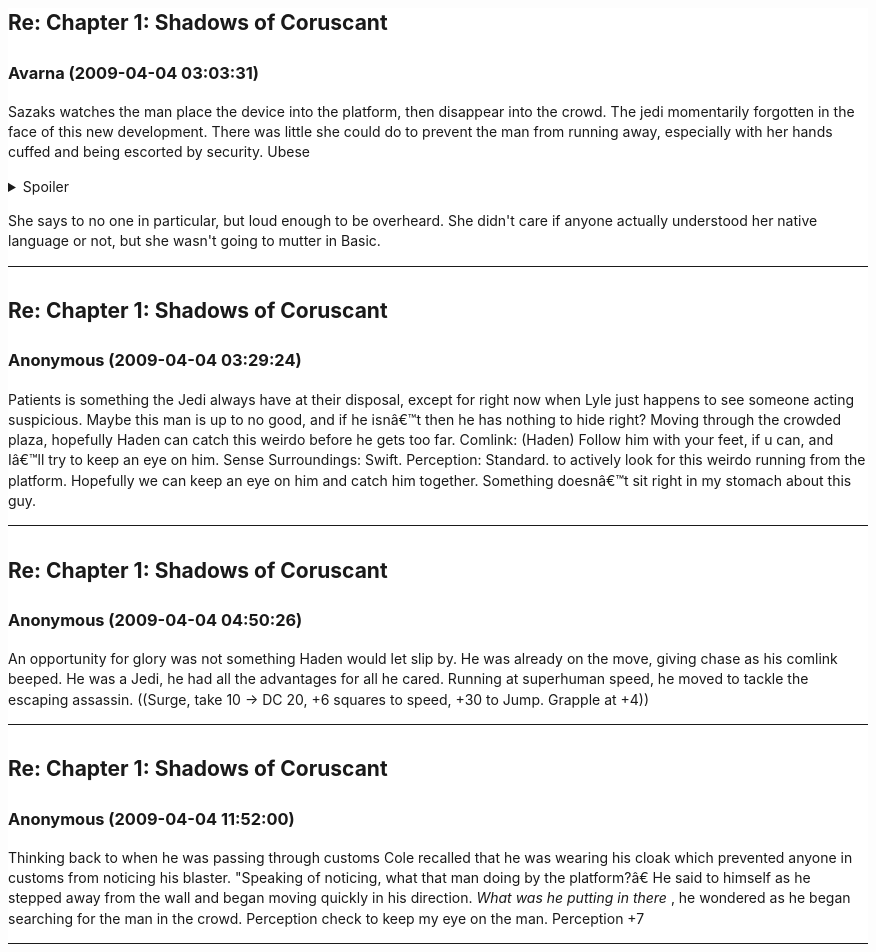 
## Re: Chapter 1: Shadows of Coruscant

### **Avarna** (2009-04-04 03:03:31)

Sazaks watches the man place the device into the platform, then disappear into the crowd. The jedi momentarily forgotten in the face of this new development. There was little she could do to prevent the man from running away, especially with her hands cuffed and being escorted by security.
Ubese
<details><summary>Spoiler</summary></details>

 She says to no one in particular, but loud enough to be overheard. She didn't care if anyone actually understood her native language or not, but she wasn't going to mutter in Basic.

---

## Re: Chapter 1: Shadows of Coruscant

### **Anonymous** (2009-04-04 03:29:24)

Patients is something the Jedi always have at their disposal, except for right now when Lyle
just happens to see someone acting suspicious.
Maybe this man is up to no good, and if he isnâ€™t then he has nothing to hide right?
Moving through the crowded plaza, hopefully Haden can catch this weirdo before he gets too far.
Comlink: (Haden) Follow him with your feet, if u can, and Iâ€™ll try to keep an eye on him.
Sense Surroundings: Swift.
Perception: Standard. to actively look for this weirdo running from the platform.
Hopefully we can keep an eye on him and catch him together. Something doesnâ€™t sit right in my stomach about this guy.

---

## Re: Chapter 1: Shadows of Coruscant

### **Anonymous** (2009-04-04 04:50:26)

An opportunity for glory was not something Haden would let slip by. He was already on the move, giving chase as his comlink beeped. He was a Jedi, he had all the advantages for all he cared. Running at superhuman speed, he moved to tackle the escaping assassin.
((Surge, take 10 -> DC 20, +6 squares to speed, +30 to Jump. Grapple at +4))

---

## Re: Chapter 1: Shadows of Coruscant

### **Anonymous** (2009-04-04 11:52:00)

Thinking back to when he was passing through customs Cole recalled that he was wearing his cloak which prevented anyone in customs from noticing his blaster. "Speaking of noticing, what that man doing by the platform?â€ He said to himself as he stepped away from the wall and began moving quickly in his direction. *What was he putting in there* , he wondered as he began searching for the man in the crowd.
Perception check to keep my eye on the man. Perception +7

---